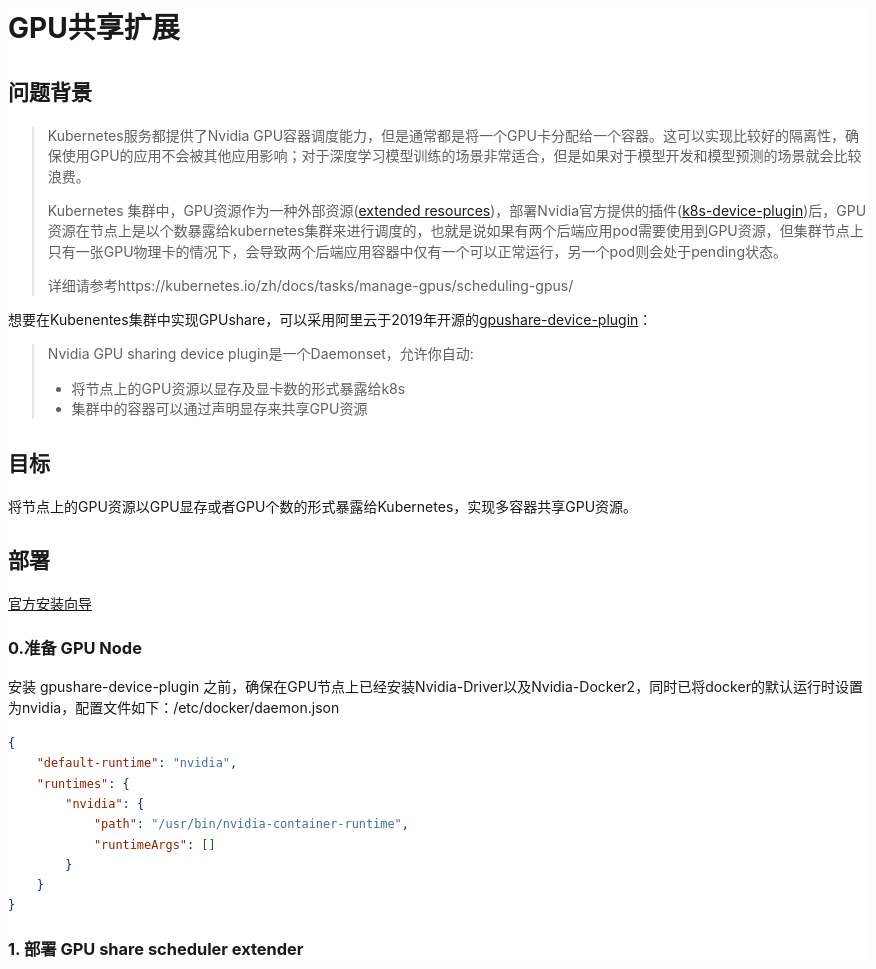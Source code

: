 # GPU共享扩展

## 问题背景

> Kubernetes服务都提供了Nvidia GPU容器调度能力，但是通常都是将一个GPU卡分配给一个容器。这可以实现比较好的隔离性，确保使用GPU的应用不会被其他应用影响；对于深度学习模型训练的场景非常适合，但是如果对于模型开发和模型预测的场景就会比较浪费。
>
> Kubernetes 集群中，GPU资源作为一种外部资源([extended resources](https://kubernetes.io/docs/concepts/configuration/manage-resources-containers/#extended-resources))，部署Nvidia官方提供的插件([k8s-device-plugin](https://kubernetes.io/zh/docs/concepts/extend-kubernetes/compute-storage-net/device-plugins/))后，GPU资源在节点上是以个数暴露给kubernetes集群来进行调度的，也就是说如果有两个后端应用pod需要使用到GPU资源，但集群节点上只有一张GPU物理卡的情况下，会导致两个后端应用容器中仅有一个可以正常运行，另一个pod则会处于pending状态。
>
> 详细请参考https://kubernetes.io/zh/docs/tasks/manage-gpus/scheduling-gpus/

想要在Kubenentes集群中实现GPUshare，可以采用阿里云于2019年开源的[gpushare-device-plugin](https://github.com/AliyunContainerService/gpushare-device-plugin)：

> Nvidia GPU sharing device plugin是一个Daemonset，允许你自动:
> - 将节点上的GPU资源以显存及显卡数的形式暴露给k8s
> - 集群中的容器可以通过声明显存来共享GPU资源

## 目标

将节点上的GPU资源以GPU显存或者GPU个数的形式暴露给Kubernetes，实现多容器共享GPU资源。



## 部署

[官方安装向导](https://github.com/AliyunContainerService/gpushare-scheduler-extender/blob/master/docs/install.md)

### 0.准备 GPU Node

安装 gpushare-device-plugin 之前，确保在GPU节点上已经安装Nvidia-Driver以及Nvidia-Docker2，同时已将docker的默认运行时设置为nvidia，配置文件如下：/etc/docker/daemon.json

````json
{
    "default-runtime": "nvidia",
    "runtimes": {
        "nvidia": {
            "path": "/usr/bin/nvidia-container-runtime",
            "runtimeArgs": []
        }
    }
}
````

### 1. 部署 GPU share scheduler extender
